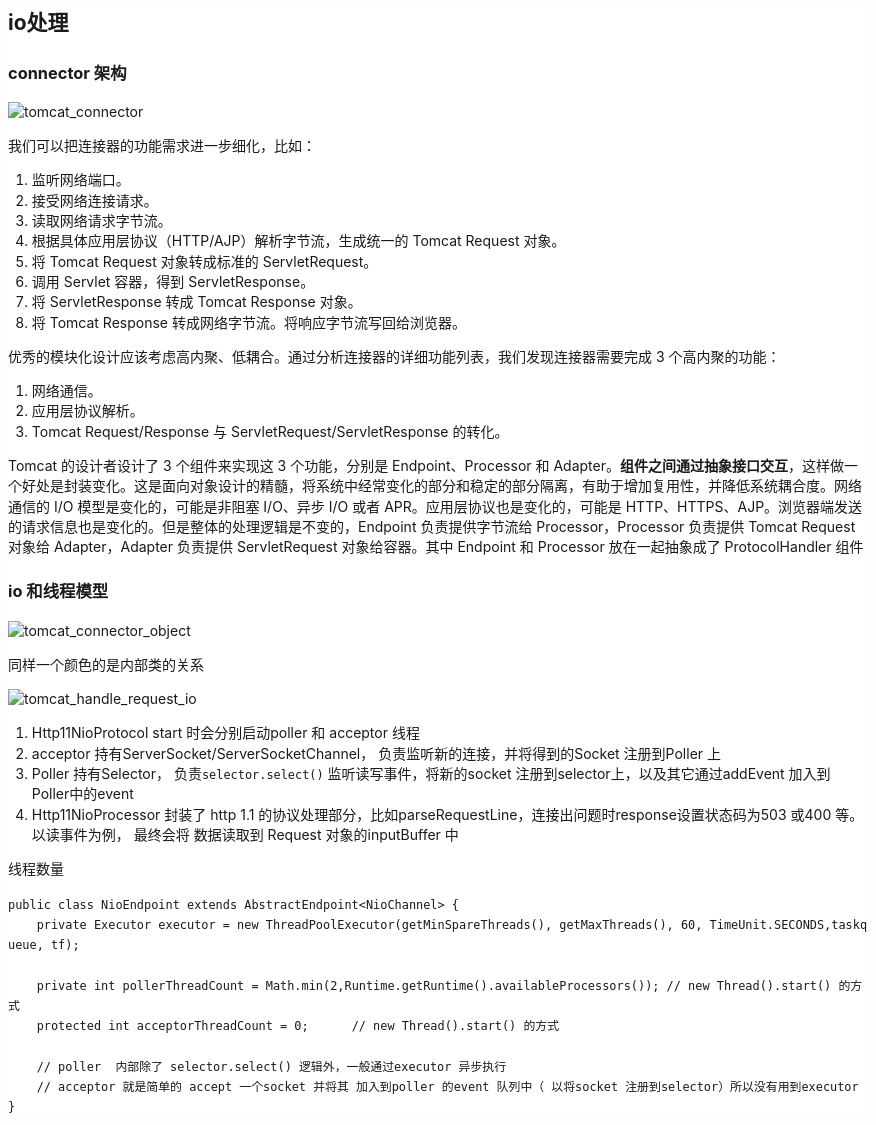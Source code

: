 ## io处理

### connector 架构

![tomcat_connector](https://gitee.com/fking86/images4typora/raw/master/imgs/20200901161044.jpg)

我们可以把连接器的功能需求进一步细化，比如：

1. 监听网络端口。
2. 接受网络连接请求。
3. 读取网络请求字节流。
4. 根据具体应用层协议（HTTP/AJP）解析字节流，生成统一的 Tomcat Request 对象。
5. 将 Tomcat Request 对象转成标准的 ServletRequest。
6. 调用 Servlet 容器，得到 ServletResponse。
7. 将 ServletResponse 转成 Tomcat Response 对象。
8. 将 Tomcat Response 转成网络字节流。将响应字节流写回给浏览器。

优秀的模块化设计应该考虑高内聚、低耦合。通过分析连接器的详细功能列表，我们发现连接器需要完成 3 个高内聚的功能：

1. 网络通信。
2. 应用层协议解析。
3. Tomcat Request/Response 与 ServletRequest/ServletResponse 的转化。

Tomcat 的设计者设计了 3 个组件来实现这 3 个功能，分别是 Endpoint、Processor 和 Adapter。**组件之间通过抽象接口交互**，这样做一个好处是封装变化。这是面向对象设计的精髓，将系统中经常变化的部分和稳定的部分隔离，有助于增加复用性，并降低系统耦合度。网络通信的 I/O 模型是变化的，可能是非阻塞 I/O、异步 I/O 或者 APR。应用层协议也是变化的，可能是 HTTP、HTTPS、AJP。浏览器端发送的请求信息也是变化的。但是整体的处理逻辑是不变的，Endpoint 负责提供字节流给 Processor，Processor 负责提供 Tomcat Request 对象给 Adapter，Adapter 负责提供 ServletRequest 对象给容器。其中 Endpoint 和 Processor 放在一起抽象成了 ProtocolHandler 组件

### io 和线程模型

![tomcat_connector_object](https://gitee.com/fking86/images4typora/raw/master/imgs/20200901161100.png)

同样一个颜色的是内部类的关系

![tomcat_handle_request_io](https://gitee.com/fking86/images4typora/raw/master/imgs/20200901161337.png)

1. Http11NioProtocol start 时会分别启动poller 和 acceptor 线程
2. acceptor 持有ServerSocket/ServerSocketChannel， 负责监听新的连接，并将得到的Socket 注册到Poller 上
3. Poller 持有Selector， 负责`selector.select()` 监听读写事件，将新的socket 注册到selector上，以及其它通过addEvent 加入到Poller中的event
4. Http11NioProcessor 封装了 http 1.1 的协议处理部分，比如parseRequestLine，连接出问题时response设置状态码为503 或400 等。以读事件为例， 最终会将 数据读取到 Request 对象的inputBuffer 中

线程数量

```
public class NioEndpoint extends AbstractEndpoint<NioChannel> {
    private Executor executor = new ThreadPoolExecutor(getMinSpareThreads(), getMaxThreads(), 60, TimeUnit.SECONDS,taskqueue, tf);
    
    private int pollerThreadCount = Math.min(2,Runtime.getRuntime().availableProcessors()); // new Thread().start() 的方式
    protected int acceptorThreadCount = 0;      // new Thread().start() 的方式

    // poller  内部除了 selector.select() 逻辑外，一般通过executor 异步执行
    // acceptor 就是简单的 accept 一个socket 并将其 加入到poller 的event 队列中（ 以将socket 注册到selector）所以没有用到executor
}
```
